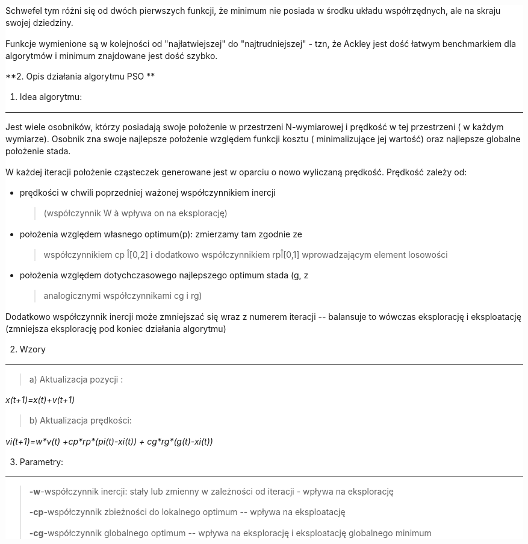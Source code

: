 Schwefel tym różni się od dwóch pierwszych funkcji, że minimum nie
posiada w środku układu współrzędnych, ale na skraju swojej dziedziny.

Funkcje wymienione są w kolejności od "najłatwiejszej" do
"najtrudniejszej" - tzn, że Ackley jest dość łatwym benchmarkiem dla
algorytmów i minimum znajdowane jest dość szybko.

**2. Opis działania algorytmu PSO **

1. Idea algorytmu:
------------------

Jest wiele osobników, którzy posiadają swoje położenie w przestrzeni
N-wymiarowej i prędkość w tej przestrzeni ( w każdym wymiarze). Osobnik
zna swoje najlepsze położenie względem funkcji kosztu ( minimalizujące
jej wartość) oraz najlepsze globalne położenie stada.

W każdej iteracji położenie cząsteczek generowane jest w oparciu o nowo
wyliczaną prędkość. Prędkość zależy od:

-   prędkości w chwili poprzedniej ważonej współczynnikiem inercji
    > (współczynnik W à wpływa on na eksplorację)



-   położenia względem własnego optimum(p): zmierzamy tam zgodnie ze
    > współczynnikiem cp Î\[0,2\] i dodatkowo współczynnikiem rpÎ\[0,1\]
    > wprowadzającym element losowości



-   położenia względem dotychczasowego najlepszego optimum stada (g, z
    > analogicznymi współczynnikami cg i rg)

Dodatkowo współczynnik inercji może zmniejszać się wraz z numerem
iteracji -- balansuje to wówczas eksplorację i eksploatację (zmniejsza
eksplorację pod koniec działania algorytmu)

2. Wzory
--------

> a\) Aktualizacja pozycji :

*x(t+1)=x(t)+v(t+1)*

> b\) Aktualizacja prędkości:

*vi(t+1)=w\*v(t) +cp\*rp\*(pi(t)-xi(t)) + cg\*rg\*(g(t)-xi(t))*

3. Parametry:
-------------

> **-w**-współczynnik inercji: stały lub zmienny w zależności od
> iteracji - wpływa na eksplorację
>
> **-cp**-współczynnik zbieżności do lokalnego optimum -- wpływa na
> eksploatację
>
> **-cg**-współczynnik globalnego optimum -- wpływa na eksplorację i
> eksploatację globalnego minimum
